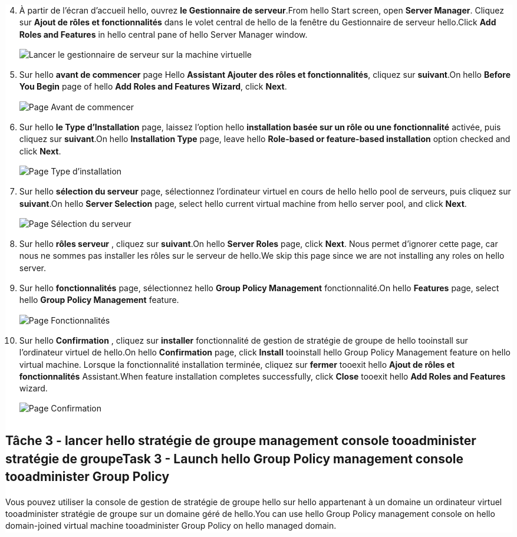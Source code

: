 4. <span data-ttu-id="165c7-136">À partir de l’écran d’accueil hello, ouvrez **le Gestionnaire de serveur**.</span><span class="sxs-lookup"><span data-stu-id="165c7-136">From hello Start screen, open **Server Manager**.</span></span> <span data-ttu-id="165c7-137">Cliquez sur **Ajout de rôles et fonctionnalités** dans le volet central de hello de la fenêtre du Gestionnaire de serveur hello.</span><span class="sxs-lookup"><span data-stu-id="165c7-137">Click **Add Roles and Features** in hello central pane of hello Server Manager window.</span></span>

    ![Lancer le gestionnaire de serveur sur la machine virtuelle](./media/active-directory-domain-services-admin-guide/install-rsat-server-manager.png)
5. <span data-ttu-id="165c7-139">Sur hello **avant de commencer** page Hello **Assistant Ajouter des rôles et fonctionnalités**, cliquez sur **suivant**.</span><span class="sxs-lookup"><span data-stu-id="165c7-139">On hello **Before You Begin** page of hello **Add Roles and Features Wizard**, click **Next**.</span></span>

    ![Page Avant de commencer](./media/active-directory-domain-services-admin-guide/install-rsat-server-manager-add-roles-begin.png)
6. <span data-ttu-id="165c7-141">Sur hello **le Type d’Installation** page, laissez l’option hello **installation basée sur un rôle ou une fonctionnalité** activée, puis cliquez sur **suivant**.</span><span class="sxs-lookup"><span data-stu-id="165c7-141">On hello **Installation Type** page, leave hello **Role-based or feature-based installation** option checked and click **Next**.</span></span>

    ![Page Type d’installation](./media/active-directory-domain-services-admin-guide/install-rsat-server-manager-add-roles-type.png)
7. <span data-ttu-id="165c7-143">Sur hello **sélection du serveur** page, sélectionnez l’ordinateur virtuel en cours de hello hello pool de serveurs, puis cliquez sur **suivant**.</span><span class="sxs-lookup"><span data-stu-id="165c7-143">On hello **Server Selection** page, select hello current virtual machine from hello server pool, and click **Next**.</span></span>

    ![Page Sélection du serveur](./media/active-directory-domain-services-admin-guide/install-rsat-server-manager-add-roles-server.png)
8. <span data-ttu-id="165c7-145">Sur hello **rôles serveur** , cliquez sur **suivant**.</span><span class="sxs-lookup"><span data-stu-id="165c7-145">On hello **Server Roles** page, click **Next**.</span></span> <span data-ttu-id="165c7-146">Nous permet d’ignorer cette page, car nous ne sommes pas installer les rôles sur le serveur de hello.</span><span class="sxs-lookup"><span data-stu-id="165c7-146">We skip this page since we are not installing any roles on hello server.</span></span>
9. <span data-ttu-id="165c7-147">Sur hello **fonctionnalités** page, sélectionnez hello **Group Policy Management** fonctionnalité.</span><span class="sxs-lookup"><span data-stu-id="165c7-147">On hello **Features** page, select hello **Group Policy Management** feature.</span></span>

    ![Page Fonctionnalités](./media/active-directory-domain-services-admin-guide/install-rsat-server-manager-add-roles-gp-management.png)
10. <span data-ttu-id="165c7-149">Sur hello **Confirmation** , cliquez sur **installer** fonctionnalité de gestion de stratégie de groupe de hello tooinstall sur l’ordinateur virtuel de hello.</span><span class="sxs-lookup"><span data-stu-id="165c7-149">On hello **Confirmation** page, click **Install** tooinstall hello Group Policy Management feature on hello virtual machine.</span></span> <span data-ttu-id="165c7-150">Lorsque la fonctionnalité installation terminée, cliquez sur **fermer** tooexit hello **Ajout de rôles et fonctionnalités** Assistant.</span><span class="sxs-lookup"><span data-stu-id="165c7-150">When feature installation completes successfully, click **Close** tooexit hello **Add Roles and Features** wizard.</span></span>

    ![Page Confirmation](./media/active-directory-domain-services-admin-guide/install-rsat-server-manager-add-roles-gp-management-confirmation.png)

## <a name="task-3---launch-hello-group-policy-management-console-tooadminister-group-policy"></a><span data-ttu-id="165c7-152">Tâche 3 - lancer hello stratégie de groupe management console tooadminister stratégie de groupe</span><span class="sxs-lookup"><span data-stu-id="165c7-152">Task 3 - Launch hello Group Policy management console tooadminister Group Policy</span></span>
<span data-ttu-id="165c7-153">Vous pouvez utiliser la console de gestion de stratégie de groupe hello sur hello appartenant à un domaine un ordinateur virtuel tooadminister stratégie de groupe sur un domaine géré de hello.</span><span class="sxs-lookup"><span data-stu-id="165c7-153">You can use hello Group Policy management console on hello domain-joined virtual machine tooadminister Group Policy on hello managed domain.</span></span>
